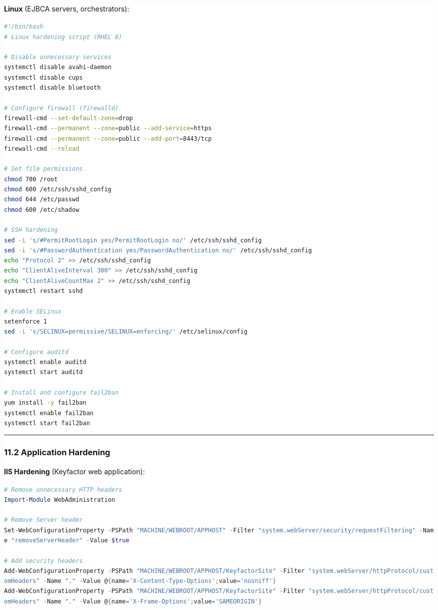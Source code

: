 **Linux** (EJBCA servers, orchestrators):

```bash
#!/bin/bash
# Linux hardening script (RHEL 8)

# Disable unnecessary services
systemctl disable avahi-daemon
systemctl disable cups
systemctl disable bluetooth

# Configure firewall (firewalld)
firewall-cmd --set-default-zone=drop
firewall-cmd --permanent --zone=public --add-service=https
firewall-cmd --permanent --zone=public --add-port=8443/tcp
firewall-cmd --reload

# Set file permissions
chmod 700 /root
chmod 600 /etc/ssh/sshd_config
chmod 644 /etc/passwd
chmod 600 /etc/shadow

# SSH hardening
sed -i 's/#PermitRootLogin yes/PermitRootLogin no/' /etc/ssh/sshd_config
sed -i 's/#PasswordAuthentication yes/PasswordAuthentication no/' /etc/ssh/sshd_config
echo "Protocol 2" >> /etc/ssh/sshd_config
echo "ClientAliveInterval 300" >> /etc/ssh/sshd_config
echo "ClientAliveCountMax 2" >> /etc/ssh/sshd_config
systemctl restart sshd

# Enable SELinux
setenforce 1
sed -i 's/SELINUX=permissive/SELINUX=enforcing/' /etc/selinux/config

# Configure auditd
systemctl enable auditd
systemctl start auditd

# Install and configure fail2ban
yum install -y fail2ban
systemctl enable fail2ban
systemctl start fail2ban
```

---

### 11.2 Application Hardening

**IIS Hardening** (Keyfactor web application):

```powershell
# Remove unnecessary HTTP headers
Import-Module WebAdministration

# Remove Server header
Set-WebConfigurationProperty -PSPath "MACHINE/WEBROOT/APPHOST" -Filter "system.webServer/security/requestFiltering" -Name "removeServerHeader" -Value $true

# Add security headers
Add-WebConfigurationProperty -PSPath "MACHINE/WEBROOT/APPHOST/KeyfactorSite" -Filter "system.webServer/httpProtocol/customHeaders" -Name "." -Value @{name='X-Content-Type-Options';value='nosniff'}
Add-WebConfigurationProperty -PSPath "MACHINE/WEBROOT/APPHOST/KeyfactorSite" -Filter "system.webServer/httpProtocol/customHeaders" -Name "." -Value @{name='X-Frame-Options';value='SAMEORIGIN'}
```